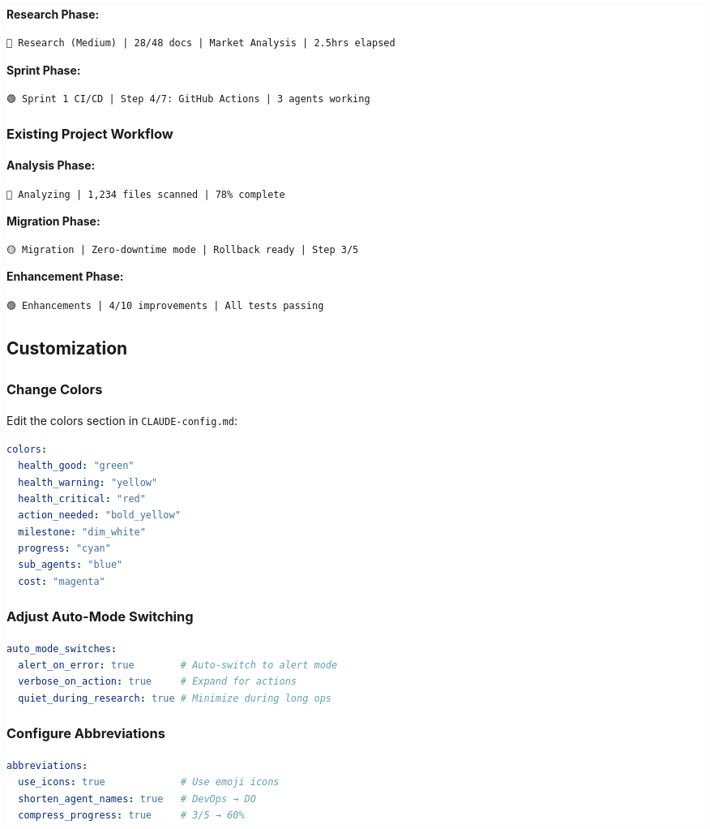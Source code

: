 **Research Phase:**
```
🔵 Research (Medium) | 28/48 docs | Market Analysis | 2.5hrs elapsed
```

**Sprint Phase:**
```
🟢 Sprint 1 CI/CD | Step 4/7: GitHub Actions | 3 agents working
```

### Existing Project Workflow

**Analysis Phase:**
```
🔵 Analyzing | 1,234 files scanned | 78% complete
```

**Migration Phase:**
```
🟡 Migration | Zero-downtime mode | Rollback ready | Step 3/5
```

**Enhancement Phase:**
```
🟢 Enhancements | 4/10 improvements | All tests passing
```

## Customization

### Change Colors
Edit the colors section in `CLAUDE-config.md`:
```yaml
colors:
  health_good: "green"
  health_warning: "yellow"
  health_critical: "red"
  action_needed: "bold_yellow"
  milestone: "dim_white"
  progress: "cyan"
  sub_agents: "blue"
  cost: "magenta"
```

### Adjust Auto-Mode Switching
```yaml
auto_mode_switches:
  alert_on_error: true        # Auto-switch to alert mode
  verbose_on_action: true     # Expand for actions
  quiet_during_research: true # Minimize during long ops
```

### Configure Abbreviations
```yaml
abbreviations:
  use_icons: true             # Use emoji icons
  shorten_agent_names: true   # DevOps → DO
  compress_progress: true     # 3/5 → 60%
```
